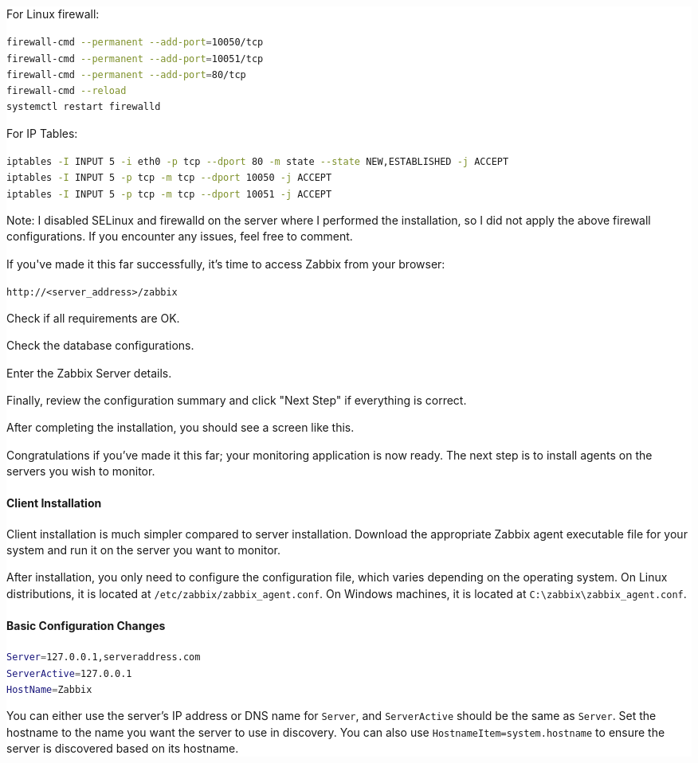 For Linux firewall:

```bash
firewall-cmd --permanent --add-port=10050/tcp
firewall-cmd --permanent --add-port=10051/tcp
firewall-cmd --permanent --add-port=80/tcp
firewall-cmd --reload
systemctl restart firewalld
```

For IP Tables:

```bash
iptables -I INPUT 5 -i eth0 -p tcp --dport 80 -m state --state NEW,ESTABLISHED -j ACCEPT
iptables -I INPUT 5 -p tcp -m tcp --dport 10050 -j ACCEPT
iptables -I INPUT 5 -p tcp -m tcp --dport 10051 -j ACCEPT
```

Note: I disabled SELinux and firewalld on the server where I performed the installation, so I did not apply the above firewall configurations. If you encounter any issues, feel free to comment.

If you've made it this far successfully, it’s time to access Zabbix from your browser:

```link
http://<server_address>/zabbix
```

Check if all requirements are OK.

Check the database configurations.

Enter the Zabbix Server details.

Finally, review the configuration summary and click "Next Step" if everything is correct.

After completing the installation, you should see a screen like this.

Congratulations if you’ve made it this far; your monitoring application is now ready. The next step is to install agents on the servers you wish to monitor.

#### Client Installation

Client installation is much simpler compared to server installation. Download the appropriate Zabbix agent executable file for your system and run it on the server you want to monitor.

After installation, you only need to configure the configuration file, which varies depending on the operating system. On Linux distributions, it is located at `/etc/zabbix/zabbix_agent.conf`. On Windows machines, it is located at `C:\zabbix\zabbix_agent.conf`.

#### Basic Configuration Changes

```bash
Server=127.0.0.1,serveraddress.com
ServerActive=127.0.0.1
HostName=Zabbix
```

You can either use the server’s IP address or DNS name for `Server`, and `ServerActive` should be the same as `Server`. Set the hostname to the name you want the server to use in discovery. You can also use `HostnameItem=system.hostname` to ensure the server is discovered based on its hostname.
